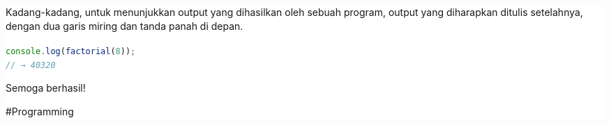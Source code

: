 
Kadang-kadang, untuk menunjukkan output yang dihasilkan oleh sebuah program, output yang diharapkan ditulis setelahnya, dengan dua garis miring dan tanda panah di depan.

```js
console.log(factorial(8));
// → 40320
```


Semoga berhasil!

#Programming
